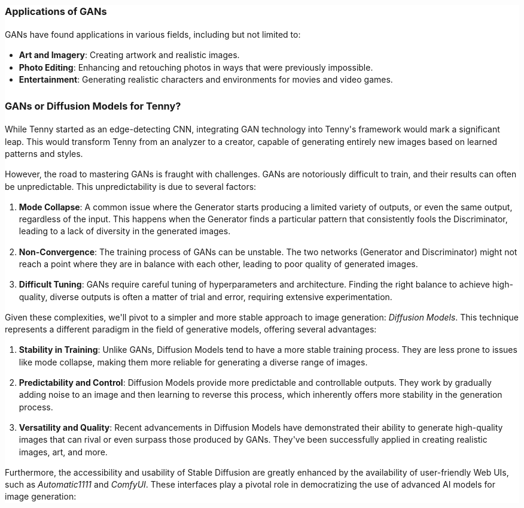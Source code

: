 ### Applications of GANs

GANs have found applications in various fields, including but not limited to:
- **Art and Imagery**: Creating artwork and realistic images.
- **Photo Editing**: Enhancing and retouching photos in ways that were previously impossible.
- **Entertainment**: Generating realistic characters and environments for movies and video games.

### GANs or Diffusion Models for Tenny?

While Tenny started as an edge-detecting CNN, integrating GAN technology into Tenny's framework would mark a significant leap. This would transform Tenny from an analyzer to a creator, capable of generating entirely new images based on learned patterns and styles.

However, the road to mastering GANs is fraught with challenges. GANs are notoriously difficult to train, and their results can often be unpredictable. This unpredictability is due to several factors:

1. **Mode Collapse**: A common issue where the Generator starts producing a limited variety of outputs, or even the same output, regardless of the input. This happens when the Generator finds a particular pattern that consistently fools the Discriminator, leading to a lack of diversity in the generated images.

2. **Non-Convergence**: The training process of GANs can be unstable. The two networks (Generator and Discriminator) might not reach a point where they are in balance with each other, leading to poor quality of generated images.

3. **Difficult Tuning**: GANs require careful tuning of hyperparameters and architecture. Finding the right balance to achieve high-quality, diverse outputs is often a matter of trial and error, requiring extensive experimentation.

Given these complexities, we'll pivot to a simpler and more stable approach to image generation: _Diffusion Models_. This technique represents a different paradigm in the field of generative models, offering several advantages:

1. **Stability in Training**: Unlike GANs, Diffusion Models tend to have a more stable training process. They are less prone to issues like mode collapse, making them more reliable for generating a diverse range of images.

2. **Predictability and Control**: Diffusion Models provide more predictable and controllable outputs. They work by gradually adding noise to an image and then learning to reverse this process, which inherently offers more stability in the generation process.

3. **Versatility and Quality**: Recent advancements in Diffusion Models have demonstrated their ability to generate high-quality images that can rival or even surpass those produced by GANs. They've been successfully applied in creating realistic images, art, and more.

Furthermore, the accessibility and usability of Stable Diffusion are greatly enhanced by the availability of user-friendly Web UIs, such as _Automatic1111_ and _ComfyUI_. These interfaces play a pivotal role in democratizing the use of advanced AI models for image generation:
